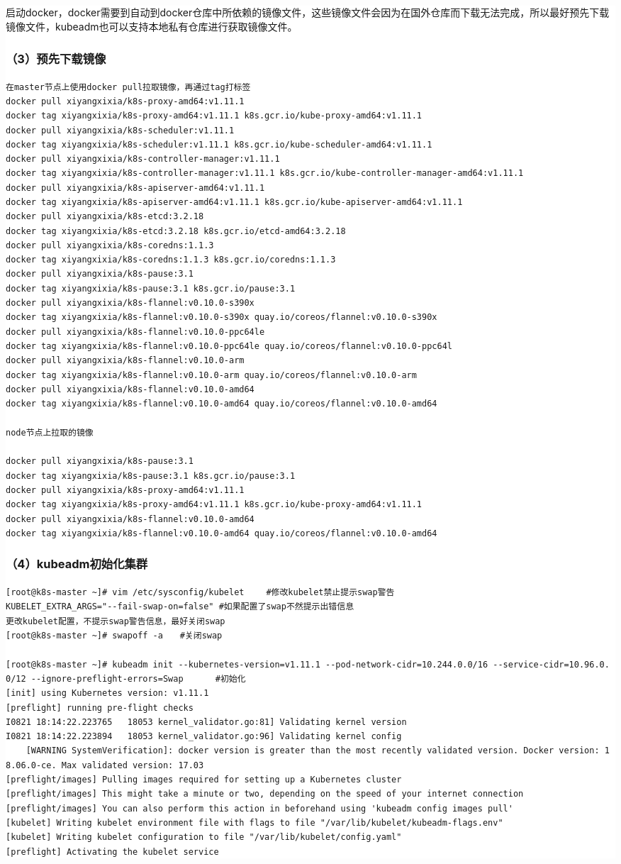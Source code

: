 启动docker，docker需要到自动到docker仓库中所依赖的镜像文件，这些镜像文件会因为在国外仓库而下载无法完成，所以最好预先下载镜像文件，kubeadm也可以支持本地私有仓库进行获取镜像文件。

### （3）预先下载镜像

```
在master节点上使用docker pull拉取镜像，再通过tag打标签
docker pull xiyangxixia/k8s-proxy-amd64:v1.11.1
docker tag xiyangxixia/k8s-proxy-amd64:v1.11.1 k8s.gcr.io/kube-proxy-amd64:v1.11.1
docker pull xiyangxixia/k8s-scheduler:v1.11.1
docker tag xiyangxixia/k8s-scheduler:v1.11.1 k8s.gcr.io/kube-scheduler-amd64:v1.11.1
docker pull xiyangxixia/k8s-controller-manager:v1.11.1
docker tag xiyangxixia/k8s-controller-manager:v1.11.1 k8s.gcr.io/kube-controller-manager-amd64:v1.11.1
docker pull xiyangxixia/k8s-apiserver-amd64:v1.11.1
docker tag xiyangxixia/k8s-apiserver-amd64:v1.11.1 k8s.gcr.io/kube-apiserver-amd64:v1.11.1
docker pull xiyangxixia/k8s-etcd:3.2.18
docker tag xiyangxixia/k8s-etcd:3.2.18 k8s.gcr.io/etcd-amd64:3.2.18
docker pull xiyangxixia/k8s-coredns:1.1.3
docker tag xiyangxixia/k8s-coredns:1.1.3 k8s.gcr.io/coredns:1.1.3
docker pull xiyangxixia/k8s-pause:3.1
docker tag xiyangxixia/k8s-pause:3.1 k8s.gcr.io/pause:3.1
docker pull xiyangxixia/k8s-flannel:v0.10.0-s390x
docker tag xiyangxixia/k8s-flannel:v0.10.0-s390x quay.io/coreos/flannel:v0.10.0-s390x
docker pull xiyangxixia/k8s-flannel:v0.10.0-ppc64le
docker tag xiyangxixia/k8s-flannel:v0.10.0-ppc64le quay.io/coreos/flannel:v0.10.0-ppc64l
docker pull xiyangxixia/k8s-flannel:v0.10.0-arm
docker tag xiyangxixia/k8s-flannel:v0.10.0-arm quay.io/coreos/flannel:v0.10.0-arm
docker pull xiyangxixia/k8s-flannel:v0.10.0-amd64
docker tag xiyangxixia/k8s-flannel:v0.10.0-amd64 quay.io/coreos/flannel:v0.10.0-amd64

node节点上拉取的镜像

docker pull xiyangxixia/k8s-pause:3.1
docker tag xiyangxixia/k8s-pause:3.1 k8s.gcr.io/pause:3.1
docker pull xiyangxixia/k8s-proxy-amd64:v1.11.1
docker tag xiyangxixia/k8s-proxy-amd64:v1.11.1 k8s.gcr.io/kube-proxy-amd64:v1.11.1
docker pull xiyangxixia/k8s-flannel:v0.10.0-amd64
docker tag xiyangxixia/k8s-flannel:v0.10.0-amd64 quay.io/coreos/flannel:v0.10.0-amd64
```

### （4）kubeadm初始化集群

```
[root@k8s-master ~]# vim /etc/sysconfig/kubelet 　　#修改kubelet禁止提示swap警告
KUBELET_EXTRA_ARGS="--fail-swap-on=false" #如果配置了swap不然提示出错信息
更改kubelet配置，不提示swap警告信息，最好关闭swap
[root@k8s-master ~]# swapoff -a　　#关闭swap

[root@k8s-master ~]# kubeadm init --kubernetes-version=v1.11.1 --pod-network-cidr=10.244.0.0/16 --service-cidr=10.96.0.0/12 --ignore-preflight-errors=Swap   　　#初始化 
[init] using Kubernetes version: v1.11.1
[preflight] running pre-flight checks
I0821 18:14:22.223765   18053 kernel_validator.go:81] Validating kernel version
I0821 18:14:22.223894   18053 kernel_validator.go:96] Validating kernel config
    [WARNING SystemVerification]: docker version is greater than the most recently validated version. Docker version: 18.06.0-ce. Max validated version: 17.03
[preflight/images] Pulling images required for setting up a Kubernetes cluster
[preflight/images] This might take a minute or two, depending on the speed of your internet connection
[preflight/images] You can also perform this action in beforehand using 'kubeadm config images pull'
[kubelet] Writing kubelet environment file with flags to file "/var/lib/kubelet/kubeadm-flags.env"
[kubelet] Writing kubelet configuration to file "/var/lib/kubelet/config.yaml"
[preflight] Activating the kubelet service
```